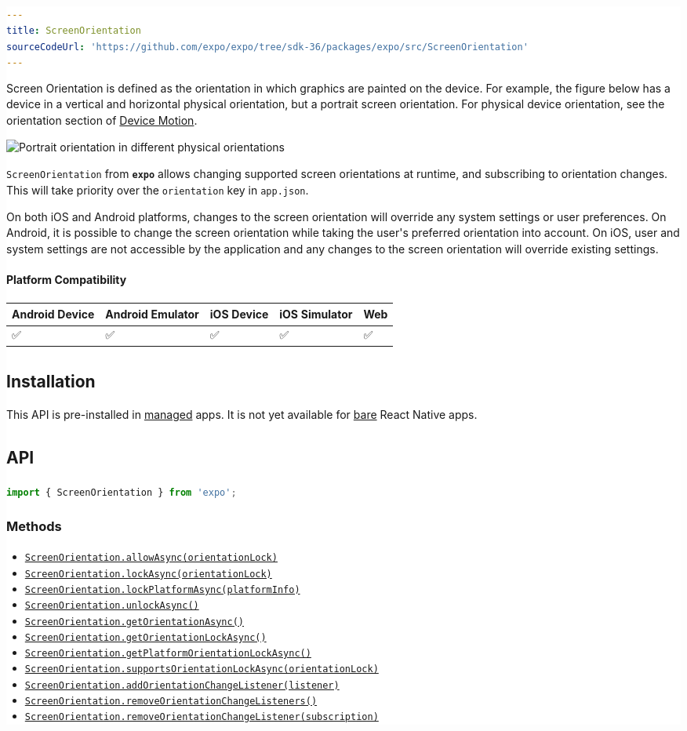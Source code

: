 ```yaml
---
title: ScreenOrientation
sourceCodeUrl: 'https://github.com/expo/expo/tree/sdk-36/packages/expo/src/ScreenOrientation'
---
```


Screen Orientation is defined as the orientation in which graphics are painted on the device. For example, the figure below has a device in a vertical and horizontal physical orientation, but a portrait screen orientation. For physical device orientation, see the orientation section of [Device Motion](../devicemotion/).

![Portrait orientation in different physical orientations](/static/images/screen-orientation-portrait.png)

`ScreenOrientation` from **`expo`** allows changing supported screen orientations at runtime, and subscribing to orientation changes. This will take priority over the `orientation` key in `app.json`.

On both iOS and Android platforms, changes to the screen orientation will override any system settings or user preferences. On Android, it is possible to change the screen orientation while taking the user's preferred orientation into account. On iOS, user and system settings are not accessible by the application and any changes to the screen orientation will override existing settings.

#### Platform Compatibility

| Android Device | Android Emulator | iOS Device | iOS Simulator | Web |
| -------------- | ---------------- | ---------- | ------------- | --- |
| ✅             | ✅               | ✅         | ✅            | ✅  |

## Installation

This API is pre-installed in [managed](../../introduction/managed-vs-bare/#managed-workflow) apps. It is not yet available for [bare](../../introduction/managed-vs-bare/#bare-workflow) React Native apps.

## API

```js
import { ScreenOrientation } from 'expo';
```

### Methods

- [`ScreenOrientation.allowAsync(orientationLock)`](#screenorientationallowasyncorientationlock)
- [`ScreenOrientation.lockAsync(orientationLock)`](#screenorientationlockasyncorientationlock)
- [`ScreenOrientation.lockPlatformAsync(platformInfo)`](#screenorientationlockplatformasyncplatforminfo)
- [`ScreenOrientation.unlockAsync()`](#screenorientationunlockasync)
- [`ScreenOrientation.getOrientationAsync()`](#screenorientationgetorientationasync)
- [`ScreenOrientation.getOrientationLockAsync()`](#screenorientationgetorientationlockasync)
- [`ScreenOrientation.getPlatformOrientationLockAsync()`](#screenorientationgetplatformorientationlockasync)
- [`ScreenOrientation.supportsOrientationLockAsync(orientationLock)`](#screenorientationsupportsorientationlockasyncorientationlock)
- [`ScreenOrientation.addOrientationChangeListener(listener)`](#screenorientationaddorientationchangelistenerlistener)
- [`ScreenOrientation.removeOrientationChangeListeners()`](#screenorientationremoveorientationchangelisteners)
- [`ScreenOrientation.removeOrientationChangeListener(subscription)`](#screenorientationremoveorientationchangelistenersubscription)

